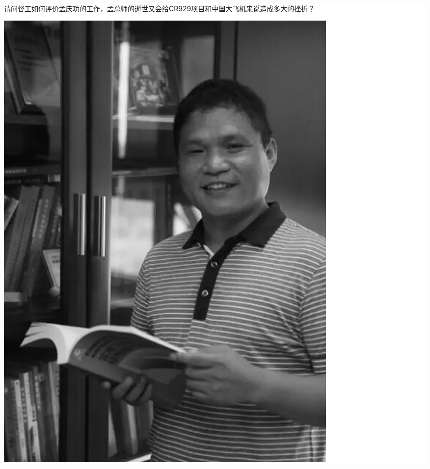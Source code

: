 

请问督工如何评价孟庆功的工作，孟总师的逝世又会给CR929项目和中国大飞机来说造成多大的挫折？



![](/images/btnews/0401_0500/0459/936e2ecb-dc3f-4172-98f9-08b5f6dbc18c.jpg)

